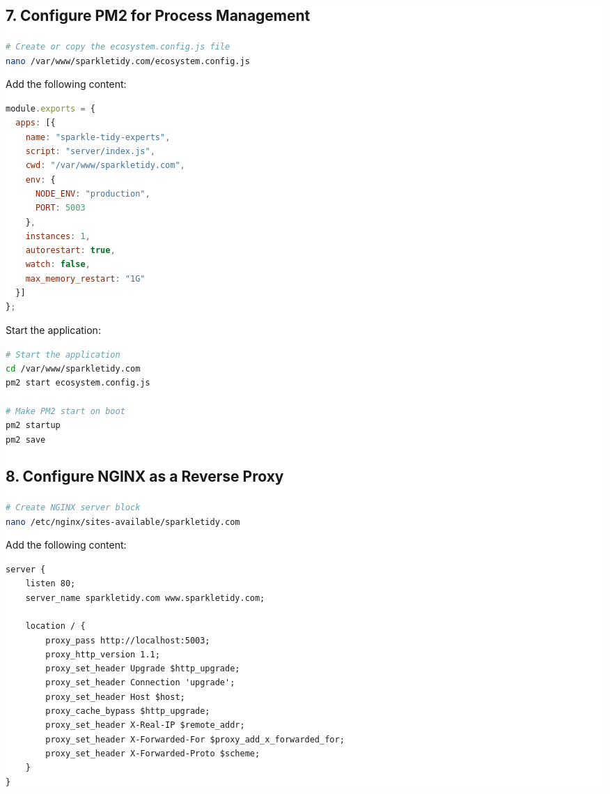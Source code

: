 ## 7. Configure PM2 for Process Management

```bash
# Create or copy the ecosystem.config.js file
nano /var/www/sparkletidy.com/ecosystem.config.js
```

Add the following content:

```javascript
module.exports = {
  apps: [{
    name: "sparkle-tidy-experts",
    script: "server/index.js",
    cwd: "/var/www/sparkletidy.com",
    env: {
      NODE_ENV: "production",
      PORT: 5003
    },
    instances: 1,
    autorestart: true,
    watch: false,
    max_memory_restart: "1G"
  }]
};
```

Start the application:

```bash
# Start the application
cd /var/www/sparkletidy.com
pm2 start ecosystem.config.js

# Make PM2 start on boot
pm2 startup
pm2 save
```

## 8. Configure NGINX as a Reverse Proxy

```bash
# Create NGINX server block
nano /etc/nginx/sites-available/sparkletidy.com
```

Add the following content:

```nginx
server {
    listen 80;
    server_name sparkletidy.com www.sparkletidy.com;
    
    location / {
        proxy_pass http://localhost:5003;
        proxy_http_version 1.1;
        proxy_set_header Upgrade $http_upgrade;
        proxy_set_header Connection 'upgrade';
        proxy_set_header Host $host;
        proxy_cache_bypass $http_upgrade;
        proxy_set_header X-Real-IP $remote_addr;
        proxy_set_header X-Forwarded-For $proxy_add_x_forwarded_for;
        proxy_set_header X-Forwarded-Proto $scheme;
    }
}
```
